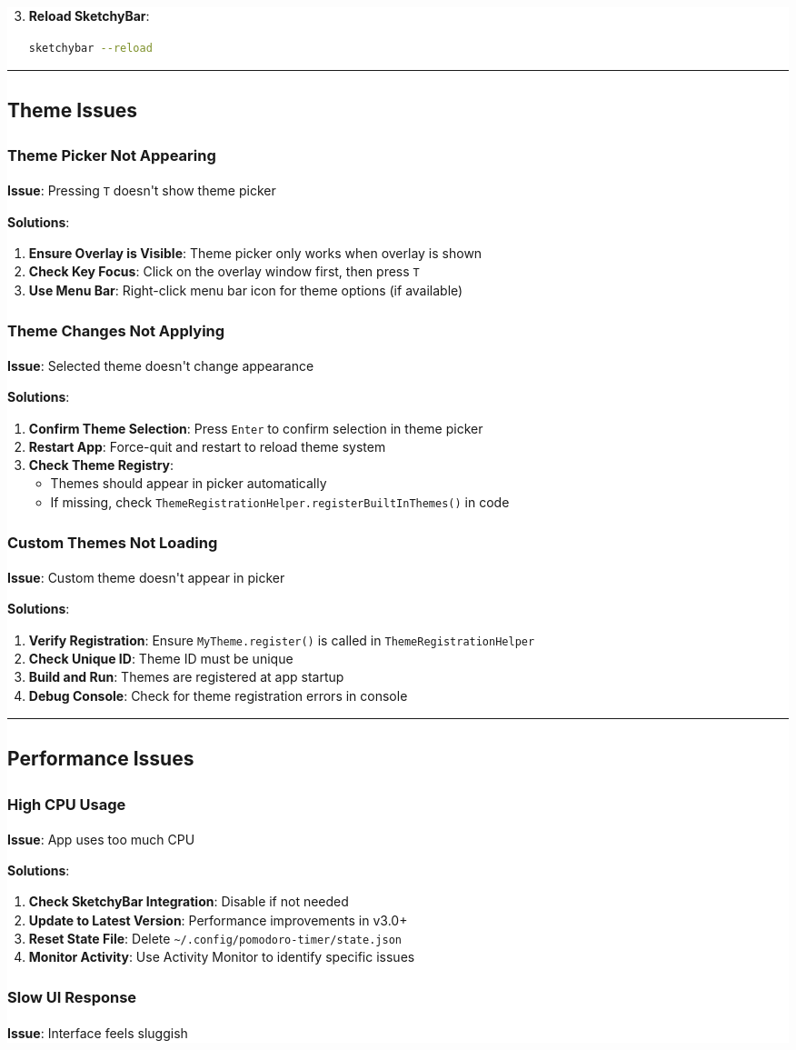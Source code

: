 3. **Reload SketchyBar**:
   ```bash
   sketchybar --reload
   ```

---

## Theme Issues

### Theme Picker Not Appearing
**Issue**: Pressing `T` doesn't show theme picker

**Solutions**:
1. **Ensure Overlay is Visible**: Theme picker only works when overlay is shown
2. **Check Key Focus**: Click on the overlay window first, then press `T`
3. **Use Menu Bar**: Right-click menu bar icon for theme options (if available)

### Theme Changes Not Applying
**Issue**: Selected theme doesn't change appearance

**Solutions**:
1. **Confirm Theme Selection**: Press `Enter` to confirm selection in theme picker
2. **Restart App**: Force-quit and restart to reload theme system
3. **Check Theme Registry**:
   - Themes should appear in picker automatically
   - If missing, check `ThemeRegistrationHelper.registerBuiltInThemes()` in code

### Custom Themes Not Loading
**Issue**: Custom theme doesn't appear in picker

**Solutions**:
1. **Verify Registration**: Ensure `MyTheme.register()` is called in `ThemeRegistrationHelper`
2. **Check Unique ID**: Theme ID must be unique
3. **Build and Run**: Themes are registered at app startup
4. **Debug Console**: Check for theme registration errors in console

---

## Performance Issues

### High CPU Usage
**Issue**: App uses too much CPU

**Solutions**:
1. **Check SketchyBar Integration**: Disable if not needed
2. **Update to Latest Version**: Performance improvements in v3.0+
3. **Reset State File**: Delete `~/.config/pomodoro-timer/state.json`
4. **Monitor Activity**: Use Activity Monitor to identify specific issues

### Slow UI Response
**Issue**: Interface feels sluggish
